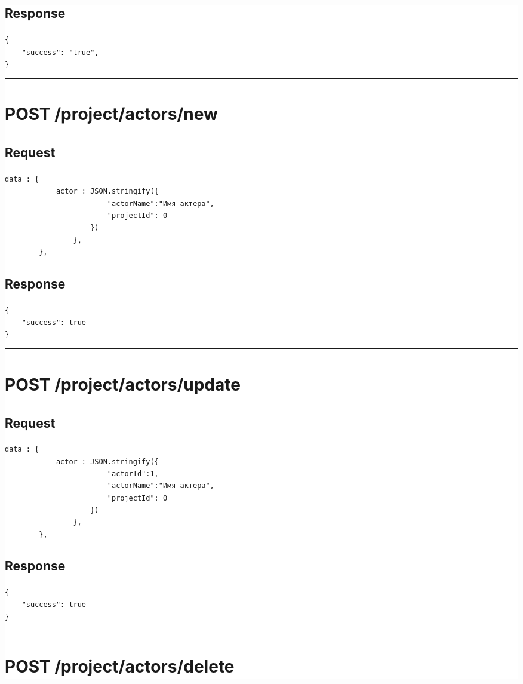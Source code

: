 ## Response

```
{
	"success": "true",
}
```
-----------------------------------------------------
# POST /project/actors/new

## Request
```
data : {
			actor : JSON.stringify({
						"actorName":"Имя актера",
						"projectId": 0
					})
				},
		},
```

## Response

```
{
	"success": true
}
```
-----------------------------------------------------
# POST /project/actors/update

## Request
```
data : {
			actor : JSON.stringify({
						"actorId":1,
						"actorName":"Имя актера",
						"projectId": 0
					})
				},
		},
```

## Response

```
{
	"success": true
}
```
-----------------------------------------------------
# POST /project/actors/delete
